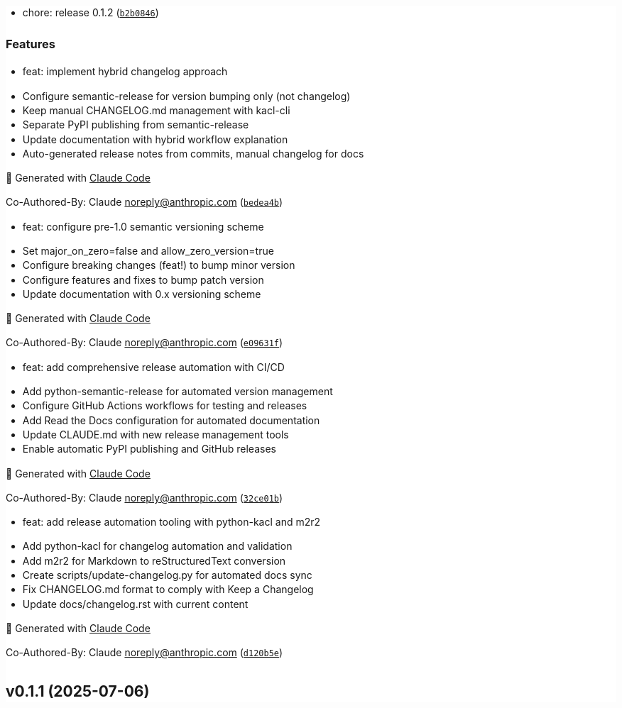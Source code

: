 * chore: release 0.1.2 ([`b2b0846`](https://github.com/astralblue/ign/commit/b2b0846e989f3b97d54c1f5277aa52030fd014c9))

### Features

* feat: implement hybrid changelog approach

- Configure semantic-release for version bumping only (not changelog)
- Keep manual CHANGELOG.md management with kacl-cli
- Separate PyPI publishing from semantic-release
- Update documentation with hybrid workflow explanation
- Auto-generated release notes from commits, manual changelog for docs

🤖 Generated with [Claude Code](https://claude.ai/code)

Co-Authored-By: Claude <noreply@anthropic.com> ([`bedea4b`](https://github.com/astralblue/ign/commit/bedea4bd551bbff2d1aa2f17fdc594b01c9c752e))

* feat: configure pre-1.0 semantic versioning scheme

- Set major_on_zero=false and allow_zero_version=true
- Configure breaking changes (feat\!) to bump minor version
- Configure features and fixes to bump patch version
- Update documentation with 0.x versioning scheme

🤖 Generated with [Claude Code](https://claude.ai/code)

Co-Authored-By: Claude <noreply@anthropic.com> ([`e09631f`](https://github.com/astralblue/ign/commit/e09631f1059eb1e546d3cfcd0e975904ce5f4c07))

* feat: add comprehensive release automation with CI/CD

- Add python-semantic-release for automated version management
- Configure GitHub Actions workflows for testing and releases
- Add Read the Docs configuration for automated documentation
- Update CLAUDE.md with new release management tools
- Enable automatic PyPI publishing and GitHub releases

🤖 Generated with [Claude Code](https://claude.ai/code)

Co-Authored-By: Claude <noreply@anthropic.com> ([`32ce01b`](https://github.com/astralblue/ign/commit/32ce01b9d7037420e51c4fd5d90a2ec80ef6c2a3))

* feat: add release automation tooling with python-kacl and m2r2

- Add python-kacl for changelog automation and validation
- Add m2r2 for Markdown to reStructuredText conversion
- Create scripts/update-changelog.py for automated docs sync
- Fix CHANGELOG.md format to comply with Keep a Changelog
- Update docs/changelog.rst with current content

🤖 Generated with [Claude Code](https://claude.ai/code)

Co-Authored-By: Claude <noreply@anthropic.com> ([`d120b5e`](https://github.com/astralblue/ign/commit/d120b5ec5c76205036e88d0c2c50972ef2e1ae26))


## v0.1.1 (2025-07-06)
